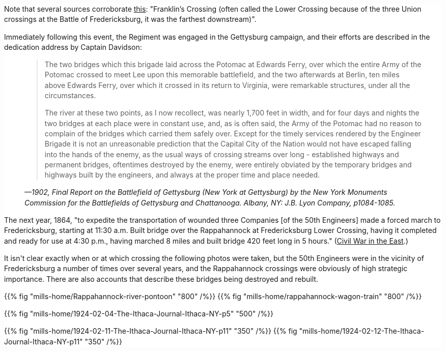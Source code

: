 </figcaption>
</figure>
 
Note that several sources corroborate [this](https://npsfrsp.wordpress.com/2011/02/14/exploring-the-lower-crossing/): "Franklin’s Crossing (often called the Lower Crossing because of the three Union crossings at the Battle of Fredericksburg, it was the farthest downstream)". 

Immediately following this event, the Regiment was engaged in the Gettysburg campaign, and their efforts are described in the dedication address by Captain Davidson: 

<figure>
<blockquote>
<p>
The two bridges which this brigade laid across the Potomac at Edwards Ferry, over which the entire Army of the Potomac crossed to meet Lee upon this memorable battlefield, and the two afterwards at Berlin, ten miles above Edwards Ferry, over which it crossed in its return to Virginia, were remarkable structures, under all the circumstances.
</p>
<p>
The river at these two points, as I now recollect, was nearly 1,700 feet in width, and for four days and nights the two bridges at each place were in constant use, and, as is often said, the Army of the Potomac had no reason to complain of the bridges which carried them safely over. Except for the timely services rendered by the Engineer Brigade it is not an unreasonable prediction that the Capital City of the Nation would not have escaped falling into the hands of the enemy, as the usual ways of crossing streams over long - established highways and permanent bridges, oftentimes destroyed by the enemy, were entirely obviated by the temporary bridges and highways built by the engineers, and always at the proper time and place needed.
</blockquote>
<figcaption>
<cite>—1902, Final Report on the Battlefield of Gettysburg (New York at Gettysburg) by the New York Monuments Commission for the Battlefields of Gettysburg and Chattanooga. Albany, NY: J.B. Lyon Company, p1084-1085.
</cite>
</figcaption>
</figure>

The next year, 1864, "to expedite the transportation of wounded three Companies [of the 50th Engineers] made a forced march to Fredericksburg, starting at 11:30 a.m. Built bridge over the Rappahannock at Fredericksburg Lower Crossing, having it completed and ready for use at 4:30 p.m., having marched 8 miles and built bridge 420 feet long in 5 hours." ([Civil War in the East](https://civilwarintheeast.com/us-regiments-batteries/new-york-regiments-and-batteries/artillery-and-engineers/50th-new-york-engineers/).)

It isn't clear exactly when or at which crossing the following photos were taken, but the 50th Engineers were in the vicinity of Fredericksburg a number of times over several years, and the Rappahannock crossings were obviously of high strategic importance. There are also accounts that describe these bridges being destroyed and rebuilt.

{{% fig "mills-home/Rappahannock-river-pontoon" "800" /%}}
{{% fig "mills-home/rappahannock-wagon-train" "800" /%}}

{{% fig "mills-home/1924-02-04-The-Ithaca-Journal-Ithaca-NY-p5" "500" /%}}

<div class="cols">
{{% fig "mills-home/1924-02-11-The-Ithaca-Journal-Ithaca-NY-p11" "350" /%}}
{{% fig "mills-home/1924-02-12-The-Ithaca-Journal-Ithaca-NY-p11" "350" /%}}
</div>
